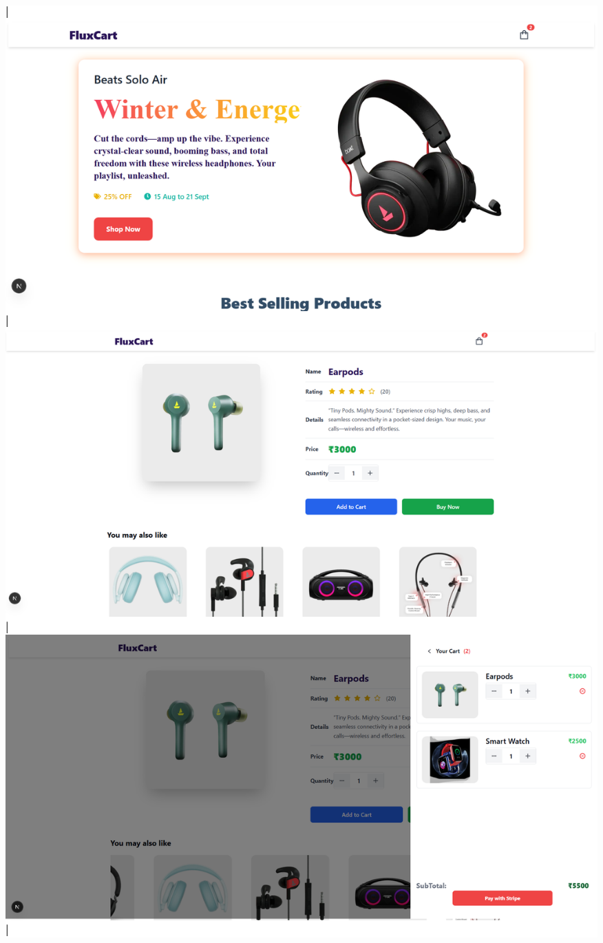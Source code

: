 | ![Home](./public/HomeScreen.png) | ![Product](./public/ProductDetailsPage.png) | ![Cart](./public/cartPage.png) |